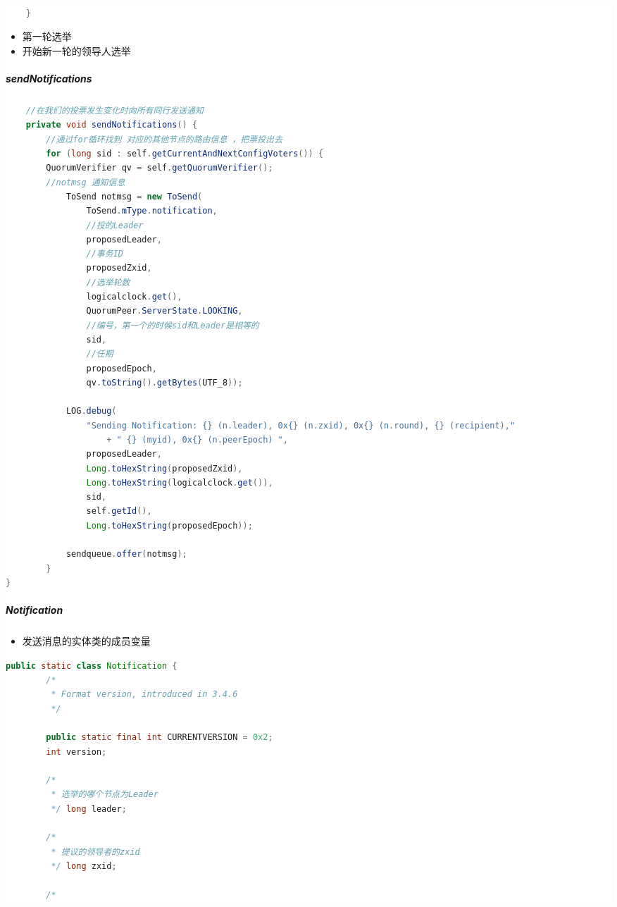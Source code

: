 ```java
    }
```    
- 第一轮选举
- 开始新一轮的领导人选举

##### sendNotifications
```java
    //在我们的投票发生变化时向所有同行发送通知
    private void sendNotifications() {
        //通过for循环找到 对应的其他节点的路由信息 ，把票投出去
        for (long sid : self.getCurrentAndNextConfigVoters()) {
        QuorumVerifier qv = self.getQuorumVerifier();
        //notmsg 通知信息
            ToSend notmsg = new ToSend(
                ToSend.mType.notification,
                //投的Leader
                proposedLeader,
                //事务ID
                proposedZxid,
                //选举轮数
                logicalclock.get(),
                QuorumPeer.ServerState.LOOKING,
                //编号，第一个的时候sid和Leader是相等的
                sid,
                //任期
                proposedEpoch,
                qv.toString().getBytes(UTF_8));

            LOG.debug(
                "Sending Notification: {} (n.leader), 0x{} (n.zxid), 0x{} (n.round), {} (recipient),"
                    + " {} (myid), 0x{} (n.peerEpoch) ",
                proposedLeader,
                Long.toHexString(proposedZxid),
                Long.toHexString(logicalclock.get()),
                sid,
                self.getId(),
                Long.toHexString(proposedEpoch));

            sendqueue.offer(notmsg);
        }
}
```

##### Notification
- 发送消息的实体类的成员变量
```java
public static class Notification {
        /*
         * Format version, introduced in 3.4.6
         */

        public static final int CURRENTVERSION = 0x2;
        int version;

        /*
         * 选举的哪个节点为Leader
         */ long leader;

        /*
         * 提议的领导者的zxid
         */ long zxid;

        /*
```